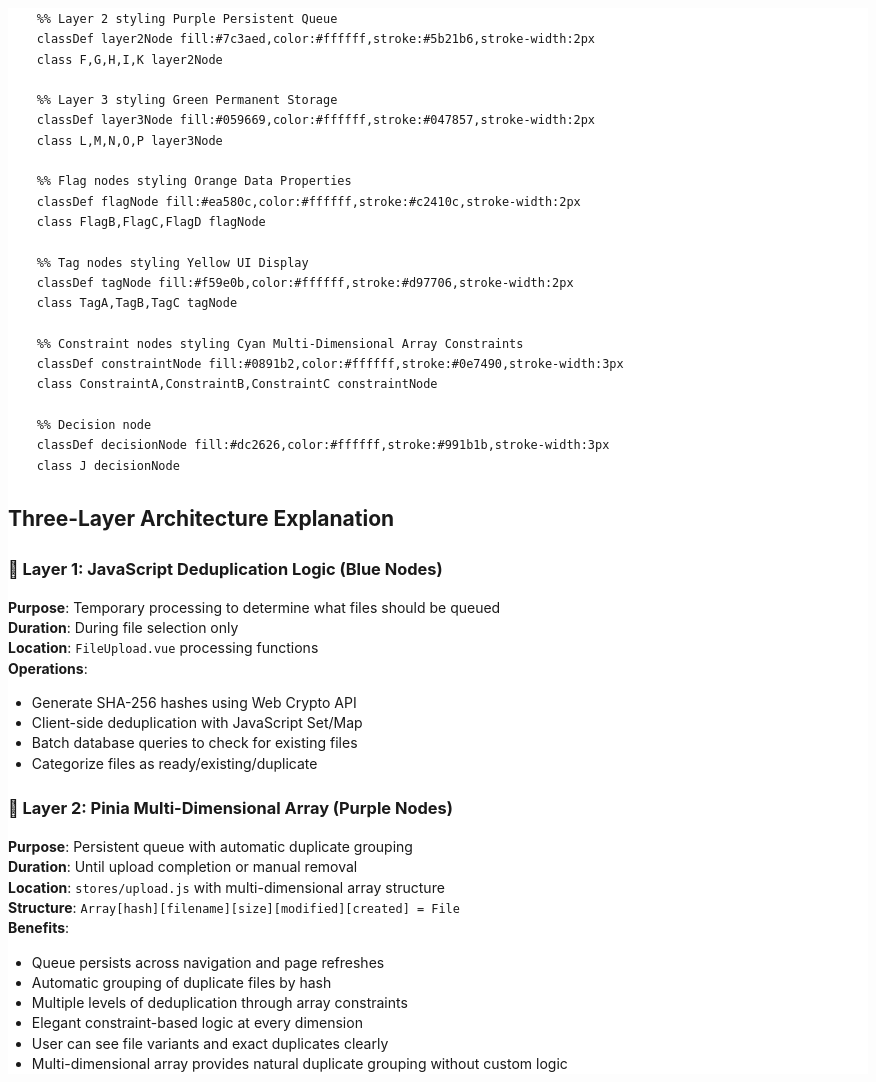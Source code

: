 ```mermaid
    %% Layer 2 styling Purple Persistent Queue
    classDef layer2Node fill:#7c3aed,color:#ffffff,stroke:#5b21b6,stroke-width:2px
    class F,G,H,I,K layer2Node
    
    %% Layer 3 styling Green Permanent Storage
    classDef layer3Node fill:#059669,color:#ffffff,stroke:#047857,stroke-width:2px
    class L,M,N,O,P layer3Node
    
    %% Flag nodes styling Orange Data Properties
    classDef flagNode fill:#ea580c,color:#ffffff,stroke:#c2410c,stroke-width:2px
    class FlagB,FlagC,FlagD flagNode
    
    %% Tag nodes styling Yellow UI Display
    classDef tagNode fill:#f59e0b,color:#ffffff,stroke:#d97706,stroke-width:2px
    class TagA,TagB,TagC tagNode
    
    %% Constraint nodes styling Cyan Multi-Dimensional Array Constraints
    classDef constraintNode fill:#0891b2,color:#ffffff,stroke:#0e7490,stroke-width:3px
    class ConstraintA,ConstraintB,ConstraintC constraintNode
    
    %% Decision node
    classDef decisionNode fill:#dc2626,color:#ffffff,stroke:#991b1b,stroke-width:3px
    class J decisionNode
```

## Three-Layer Architecture Explanation

### 🔄 Layer 1: JavaScript Deduplication Logic (Blue Nodes)
**Purpose**: Temporary processing to determine what files should be queued  
**Duration**: During file selection only  
**Location**: `FileUpload.vue` processing functions  
**Operations**:
- Generate SHA-256 hashes using Web Crypto API
- Client-side deduplication with JavaScript Set/Map
- Batch database queries to check for existing files
- Categorize files as ready/existing/duplicate

### 💾 Layer 2: Pinia Multi-Dimensional Array (Purple Nodes)  
**Purpose**: Persistent queue with automatic duplicate grouping  
**Duration**: Until upload completion or manual removal  
**Location**: `stores/upload.js` with multi-dimensional array structure  
**Structure**: `Array[hash][filename][size][modified][created] = File`  
**Benefits**:
- Queue persists across navigation and page refreshes
- Automatic grouping of duplicate files by hash
- Multiple levels of deduplication through array constraints
- Elegant constraint-based logic at every dimension
- User can see file variants and exact duplicates clearly
- Multi-dimensional array provides natural duplicate grouping without custom logic
